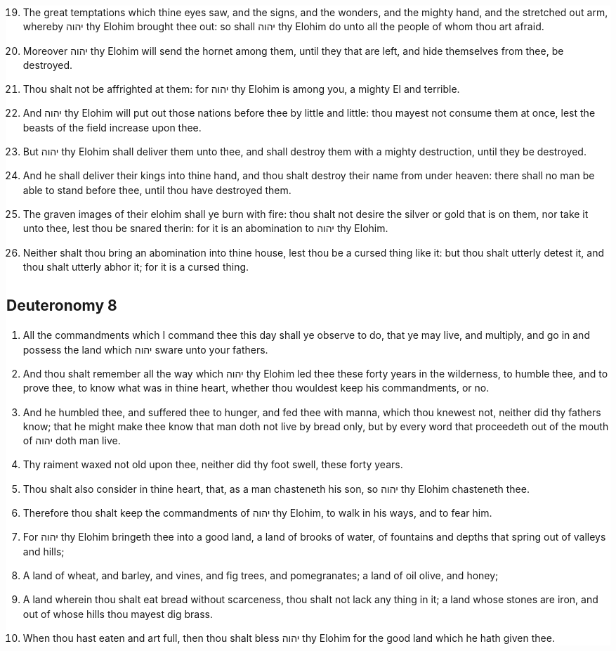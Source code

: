 19. The great temptations which thine eyes saw, and the signs, and the wonders, and the mighty hand, and the stretched out arm, whereby יהוה thy Elohim brought thee out: so shall יהוה thy Elohim do unto all the people of whom thou art afraid.

20. Moreover יהוה thy Elohim will send the hornet among them, until they that are left, and hide themselves from thee, be destroyed.

21. Thou shalt not be affrighted at them: for יהוה thy Elohim is among you, a mighty El and terrible.

22. And יהוה thy Elohim will put out those nations before thee by little and little: thou mayest not consume them at once, lest the beasts of the field increase upon thee.

23. But יהוה thy Elohim shall deliver them unto thee, and shall destroy them with a mighty destruction, until they be destroyed.

24. And he shall deliver their kings into thine hand, and thou shalt destroy their name from under heaven: there shall no man be able to stand before thee, until thou have destroyed them.

25. The graven images of their elohim shall ye burn with fire: thou shalt not desire the silver or gold that is on them, nor take it unto thee, lest thou be snared therin: for it is an abomination to יהוה thy Elohim.

26. Neither shalt thou bring an abomination into thine house, lest thou be a cursed thing like it: but thou shalt utterly detest it, and thou shalt utterly abhor it; for it is a cursed thing.  

## Deuteronomy 8

1. All the commandments which I command thee this day shall ye observe to do, that ye may live, and multiply, and go in and possess the land which יהוה sware unto your fathers.

2. And thou shalt remember all the way which יהוה thy Elohim led thee these forty years in the wilderness, to humble thee, and to prove thee, to know what was in thine heart, whether thou wouldest keep his commandments, or no.

3. And he humbled thee, and suffered thee to hunger, and fed thee with manna, which thou knewest not, neither did thy fathers know; that he might make thee know that man doth not live by bread only, but by every word that proceedeth out of the mouth of יהוה doth man live.

4. Thy raiment waxed not old upon thee, neither did thy foot swell, these forty years.

5. Thou shalt also consider in thine heart, that, as a man chasteneth his son, so יהוה thy Elohim chasteneth thee.

6. Therefore thou shalt keep the commandments of יהוה thy Elohim, to walk in his ways, and to fear him.

7. For יהוה thy Elohim bringeth thee into a good land, a land of brooks of water, of fountains and depths that spring out of valleys and hills;

8. A land of wheat, and barley, and vines, and fig trees, and pomegranates; a land of oil olive, and honey;

9. A land wherein thou shalt eat bread without scarceness, thou shalt not lack any thing in it; a land whose stones are iron, and out of whose hills thou mayest dig brass.

10. When thou hast eaten and art full, then thou shalt bless יהוה thy Elohim for the good land which he hath given thee.
